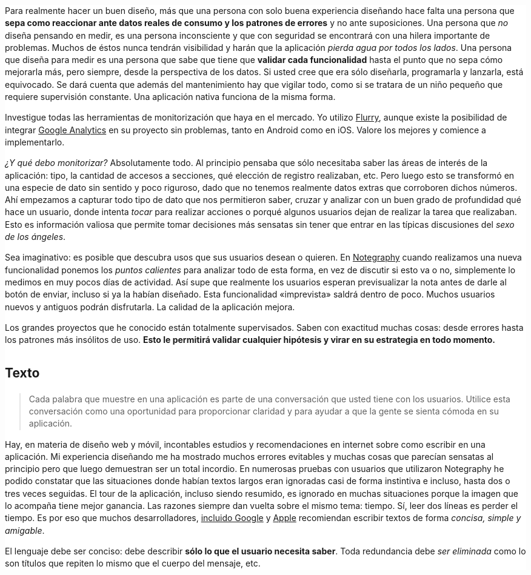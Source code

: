 Para realmente hacer un buen diseño, más que una persona con solo buena experiencia diseñando hace falta una persona que **sepa como reaccionar ante datos reales de consumo y los patrones de errores** y no ante suposiciones. Una persona que *no* diseña pensando en medir, es una persona inconsciente
y que con seguridad se encontrará con una hilera importante de problemas. Muchos de éstos nunca tendrán visibilidad y harán que la aplicación *pierda agua por todos los lados*. Una persona que diseña para medir es una persona que sabe que tiene que **validar cada funcionalidad** hasta el punto que no sepa cómo mejorarla más, pero siempre, desde la perspectiva de los datos. Si usted cree que era sólo diseñarla, programarla y lanzarla, está equivocado. Se dará cuenta que además del mantenimiento hay que vigilar todo, como si se tratara de un niño pequeño que requiere supervisión constante. Una aplicación nativa funciona de la misma forma.

Investigue todas las herramientas de monitorización que haya en el mercado. Yo utilizo [Flurry][flurry], aunque existe la posibilidad de integrar [Google Analytics][analytics] en su proyecto sin problemas, tanto en Android como en iOS. Valore los mejores y comience a implementarlo.

*¿Y qué debo monitorizar?* Absolutamente todo. Al principio pensaba que sólo necesitaba saber las áreas de interés de la aplicación: tipo, la cantidad de accesos a secciones, qué elección de registro realizaban, etc. Pero luego esto se transformó en una especie de dato sin sentido y poco riguroso, dado que no tenemos realmente datos extras que corroboren dichos números. Ahí empezamos a capturar todo tipo de dato que nos permitieron saber, cruzar y analizar con un buen grado de profundidad qué hace un usuario, donde intenta *tocar* para realizar acciones o porqué algunos usuarios dejan de realizar la tarea que realizaban. Esto es información valiosa que permite tomar decisiones más sensatas sin tener que entrar en las típicas discusiones del *sexo de los ángeles*.

Sea imaginativo: es posible que descubra usos que sus usuarios desean o quieren. En [Notegraphy][note] cuando realizamos una nueva funcionalidad ponemos los *puntos calientes* para analizar todo de esta forma, en vez de discutir si esto va o no, simplemente lo medimos en muy pocos días de actividad. Así supe que realmente los usuarios esperan previsualizar la nota antes de darle al botón de enviar, incluso si ya la habían diseñado. Esta funcionalidad «imprevista» saldrá dentro de poco. Muchos usuarios nuevos y antiguos podrán disfrutarla. La calidad de la aplicación mejora.

Los grandes proyectos que he conocido están totalmente supervisados. Saben con exactitud muchas cosas: desde errores hasta los patrones más insólitos de uso. **Esto le permitirá validar cualquier hipótesis y virar en su estrategia en todo momento.**

## Texto

> Cada palabra que muestre en una aplicación es parte de una conversación que usted tiene con los usuarios. Utilice esta conversación como una oportunidad para proporcionar claridad y para ayudar a que la gente se sienta cómoda en su aplicación.

Hay, en materia de diseño web y móvil, incontables estudios y recomendaciones en internet sobre como escribir en una aplicación. Mi experiencia diseñando me ha mostrado muchos errores evitables y muchas cosas que parecían sensatas al principio pero que luego demuestran ser un total incordio. En numerosas pruebas con usuarios que utilizaron Notegraphy he podido constatar que las situaciones donde habían textos largos eran ignoradas casi de forma instintiva e incluso, hasta dos o tres veces seguidas. El tour de la aplicación, incluso siendo resumido, es ignorado en muchas situaciones porque la imagen que lo acompaña tiene mejor ganancia. Las razones siempre dan vuelta sobre el mismo tema: tiempo. Sí, leer dos líneas es perder el tiempo. Es por eso que muchos desarrolladores, [incluido Google][write] y [Apple][writeios] recomiendan escribir textos de forma *concisa, simple y amigable*.

El lenguaje debe ser conciso: debe describir **sólo lo que el usuario necesita saber**. Toda redundancia debe *ser eliminada* como lo son títulos que repiten lo mismo que el cuerpo del mensaje, etc.


[note]: http://www.notegraphy.com "Notegraphy"
[flurry]: http://www.flurry.com/ "Flurry"
[analytics]: http://www.google.com/analytics "Google Analytics"
[write]: http://developer.android.com/intl/es/design/style/writing.html "Writing Style | Android Developers"
[writeios]: https://developer.apple.com/library/ios/documentation/userexperience/conceptual/MobileHIG/FeedbackCommunication.html#//apple_ref/doc/uid/TP40006556-CH56-SW1 "iOS Human Interface Guidelines: Terminology and Wording"
[checklist]: /2014/04/28/the-checklist-manifesto/ "The Checklist Manifesto: How to Get Things Right – Minid.net"